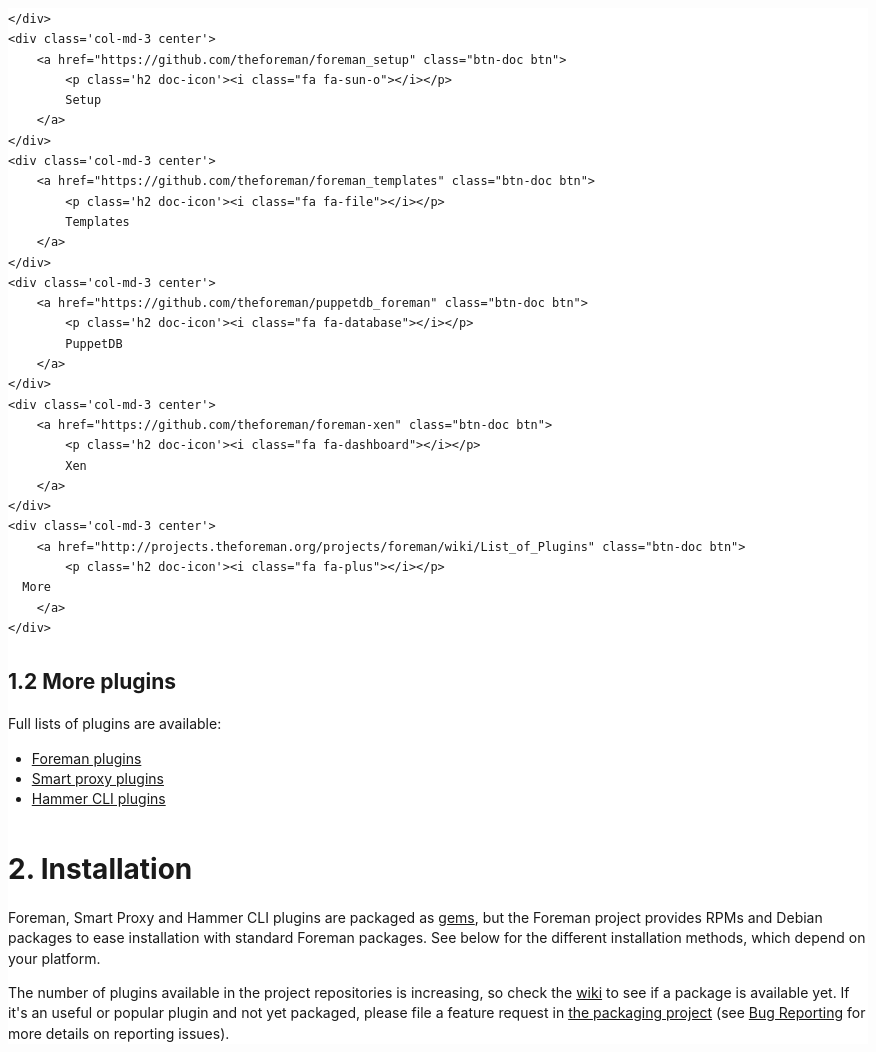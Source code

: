 	</div>
	<div class='col-md-3 center'>
		<a href="https://github.com/theforeman/foreman_setup" class="btn-doc btn">
			<p class='h2 doc-icon'><i class="fa fa-sun-o"></i></p>
			Setup
		</a>
	</div>
	<div class='col-md-3 center'>
		<a href="https://github.com/theforeman/foreman_templates" class="btn-doc btn">
			<p class='h2 doc-icon'><i class="fa fa-file"></i></p>
			Templates
		</a>
	</div>
	<div class='col-md-3 center'>
		<a href="https://github.com/theforeman/puppetdb_foreman" class="btn-doc btn">
			<p class='h2 doc-icon'><i class="fa fa-database"></i></p>
			PuppetDB
		</a>
	</div>
	<div class='col-md-3 center'>
		<a href="https://github.com/theforeman/foreman-xen" class="btn-doc btn">
			<p class='h2 doc-icon'><i class="fa fa-dashboard"></i></p>
			Xen
		</a>
	</div>
 	<div class='col-md-3 center'>
		<a href="http://projects.theforeman.org/projects/foreman/wiki/List_of_Plugins" class="btn-doc btn">
			<p class='h2 doc-icon'><i class="fa fa-plus"></i></p>
      More
		</a>
	</div>
</div>

## 1.2 More plugins

Full lists of plugins are available:

* [Foreman plugins](http://projects.theforeman.org/projects/foreman/wiki/List_of_Plugins)
* [Smart proxy plugins](http://projects.theforeman.org/projects/foreman/wiki/List_of_Smart-Proxy_Plugins)
* [Hammer CLI plugins](http://projects.theforeman.org/projects/hammer-cli/wiki/List_of_Plugins)

# 2. Installation

Foreman, Smart Proxy and Hammer CLI plugins are packaged as [gems](http://guides.rubygems.org/what-is-a-gem/), but the Foreman project provides RPMs and Debian packages to ease installation with standard Foreman packages. See below for the different installation methods, which depend on your platform.

The number of plugins available in the project repositories is increasing, so check the [wiki](http://projects.theforeman.org/projects/foreman/wiki/List_of_Plugins) to see if a package is available yet.  If it's an useful or popular plugin and not yet packaged, please file a feature request in [the packaging project](http://projects.theforeman.org/projects/rpms/issues/new) (see [Bug Reporting](/contribute.html#Bugreporting) for more details on reporting issues).
